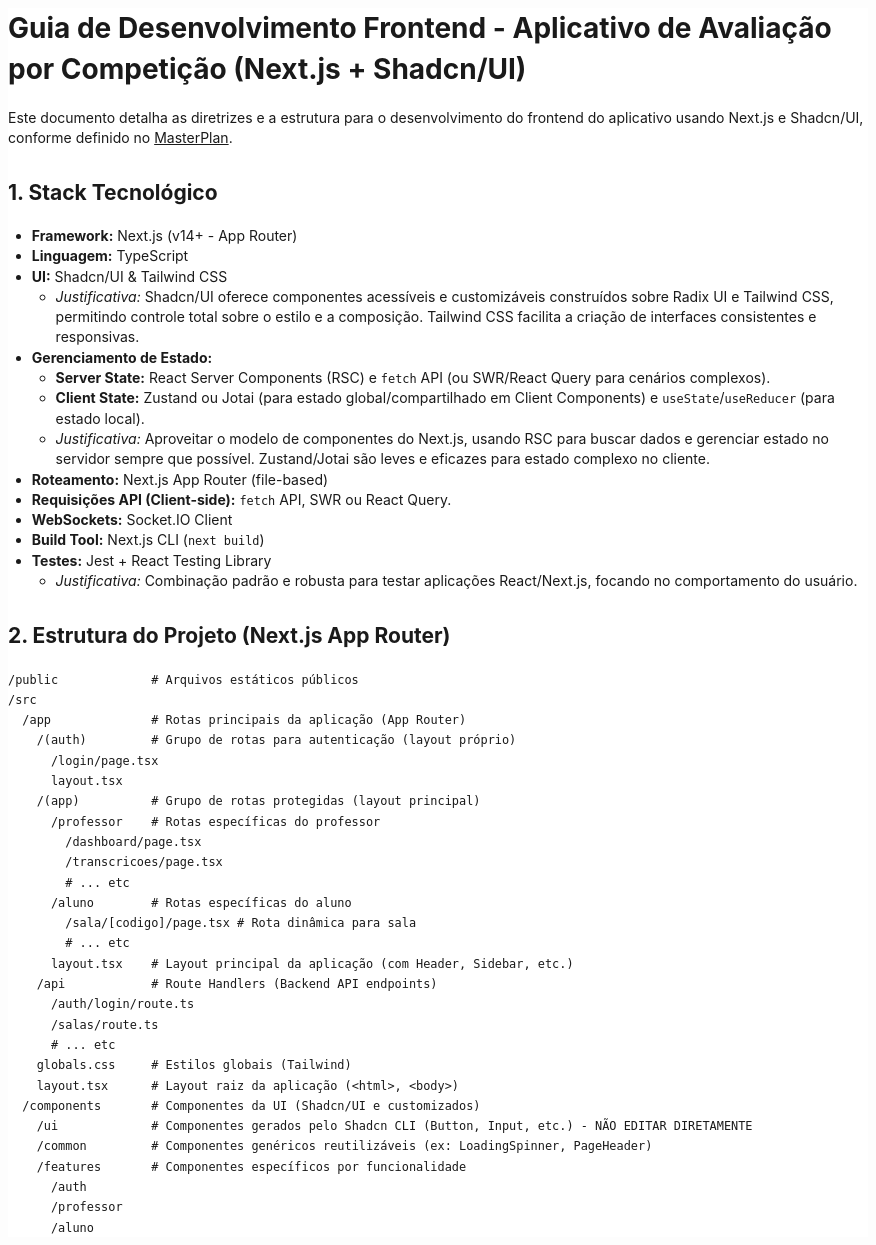 # Guia de Desenvolvimento Frontend - Aplicativo de Avaliação por Competição (Next.js + Shadcn/UI)

Este documento detalha as diretrizes e a estrutura para o desenvolvimento do frontend do aplicativo usando Next.js e Shadcn/UI, conforme definido no [MasterPlan](mdc:docs/masterPlan.md).

## 1. Stack Tecnológico

- **Framework:** Next.js (v14+ - App Router)
- **Linguagem:** TypeScript
- **UI:** Shadcn/UI & Tailwind CSS
  - *Justificativa:* Shadcn/UI oferece componentes acessíveis e customizáveis construídos sobre Radix UI e Tailwind CSS, permitindo controle total sobre o estilo e a composição. Tailwind CSS facilita a criação de interfaces consistentes e responsivas.
- **Gerenciamento de Estado:**
  - **Server State:** React Server Components (RSC) e `fetch` API (ou SWR/React Query para cenários complexos).
  - **Client State:** Zustand ou Jotai (para estado global/compartilhado em Client Components) e `useState`/`useReducer` (para estado local).
  - *Justificativa:* Aproveitar o modelo de componentes do Next.js, usando RSC para buscar dados e gerenciar estado no servidor sempre que possível. Zustand/Jotai são leves e eficazes para estado complexo no cliente.
- **Roteamento:** Next.js App Router (file-based)
- **Requisições API (Client-side):** `fetch` API, SWR ou React Query.
- **WebSockets:** Socket.IO Client
- **Build Tool:** Next.js CLI (`next build`)
- **Testes:** Jest + React Testing Library
  - *Justificativa:* Combinação padrão e robusta para testar aplicações React/Next.js, focando no comportamento do usuário.

## 2. Estrutura do Projeto (Next.js App Router)

```
/public             # Arquivos estáticos públicos
/src
  /app              # Rotas principais da aplicação (App Router)
    /(auth)         # Grupo de rotas para autenticação (layout próprio)
      /login/page.tsx
      layout.tsx
    /(app)          # Grupo de rotas protegidas (layout principal)
      /professor    # Rotas específicas do professor
        /dashboard/page.tsx
        /transcricoes/page.tsx
        # ... etc
      /aluno        # Rotas específicas do aluno
        /sala/[codigo]/page.tsx # Rota dinâmica para sala
        # ... etc
      layout.tsx    # Layout principal da aplicação (com Header, Sidebar, etc.)
    /api            # Route Handlers (Backend API endpoints)
      /auth/login/route.ts
      /salas/route.ts
      # ... etc
    globals.css     # Estilos globais (Tailwind)
    layout.tsx      # Layout raiz da aplicação (<html>, <body>)
  /components       # Componentes da UI (Shadcn/UI e customizados)
    /ui             # Componentes gerados pelo Shadcn CLI (Button, Input, etc.) - NÃO EDITAR DIRETAMENTE
    /common         # Componentes genéricos reutilizáveis (ex: LoadingSpinner, PageHeader)
    /features       # Componentes específicos por funcionalidade
      /auth
      /professor
      /aluno
```